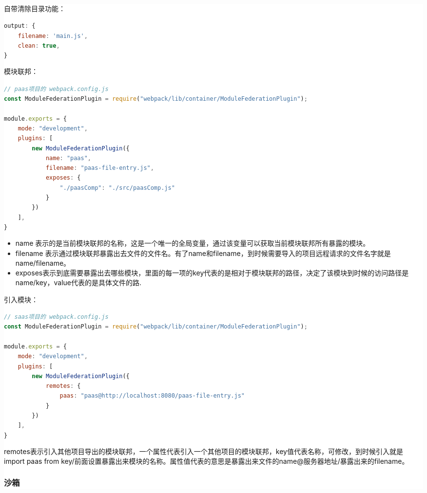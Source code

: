 自带清除目录功能：   

```js
output: {
    filename: 'main.js',
    clean: true,
}
```   

模块联邦：   

```js
// paas项目的 webpack.config.js
const ModuleFederationPlugin = require("webpack/lib/container/ModuleFederationPlugin");

module.exports = {
    mode: "development",
    plugins: [
        new ModuleFederationPlugin({
            name: "paas",
            filename: "paas-file-entry.js",
            exposes: {
                "./paasComp": "./src/paasComp.js"
            }
        })
    ],
}
```    

- name 表示的是当前模块联邦的名称，这是一个唯一的全局变量，通过该变量可以获取当前模块联邦所有暴露的模块。
- filename 表示通过模块联邦暴露出去文件的文件名。有了name和filename，到时候需要导入的项目远程请求的文件名字就是name/filename。
- exposes表示到底需要暴露出去哪些模块，里面的每一项的key代表的是相对于模块联邦的路径，决定了该模块到时候的访问路径是name/key，value代表的是具体文件的路.

引入模块：   

```js
// saas项目的 webpack.config.js
const ModuleFederationPlugin = require("webpack/lib/container/ModuleFederationPlugin");

module.exports = {
    mode: "development",
    plugins: [
        new ModuleFederationPlugin({
            remotes: {
                paas: "paas@http://localhost:8080/paas-file-entry.js"
            }
        })
    ],
}
```    

remotes表示引入其他项目导出的模块联邦，一个属性代表引入一个其他项目的模块联邦，key值代表名称，可修改，到时候引入就是import paas from key/前面设置暴露出来模块的名称。属性值代表的意思是暴露出来文件的name@服务器地址/暴露出来的filename。

### 沙箱   
